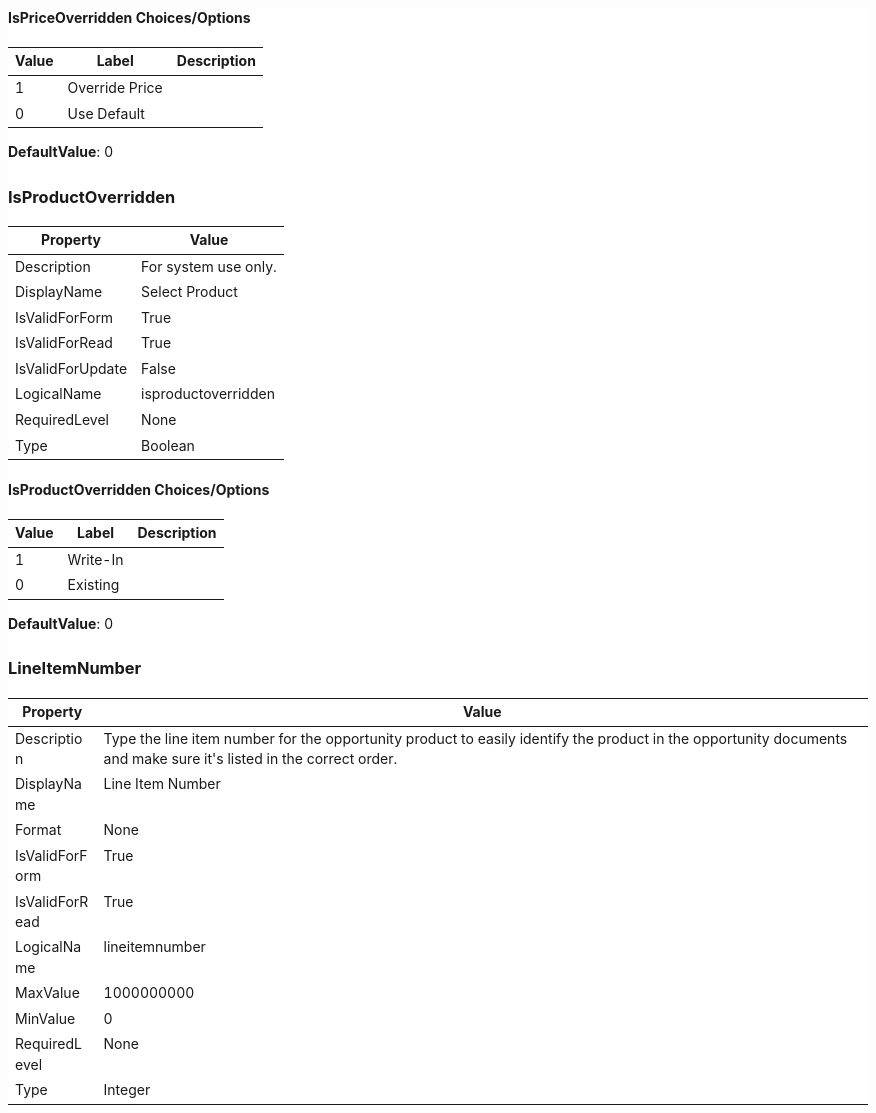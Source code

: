 #### IsPriceOverridden Choices/Options

|Value|Label|Description|
|-----|-----|--------|
|1|Override Price||
|0|Use Default||

**DefaultValue**: 0



### <a name="BKMK_IsProductOverridden"></a> IsProductOverridden

|Property|Value|
|--------|-----|
|Description|For system use only.|
|DisplayName|Select Product|
|IsValidForForm|True|
|IsValidForRead|True|
|IsValidForUpdate|False|
|LogicalName|isproductoverridden|
|RequiredLevel|None|
|Type|Boolean|

#### IsProductOverridden Choices/Options

|Value|Label|Description|
|-----|-----|--------|
|1|Write-In||
|0|Existing||

**DefaultValue**: 0



### <a name="BKMK_LineItemNumber"></a> LineItemNumber

|Property|Value|
|--------|-----|
|Description|Type the line item number for the opportunity product to easily identify the product in the opportunity documents and make sure it's listed in the correct order.|
|DisplayName|Line Item Number|
|Format|None|
|IsValidForForm|True|
|IsValidForRead|True|
|LogicalName|lineitemnumber|
|MaxValue|1000000000|
|MinValue|0|
|RequiredLevel|None|
|Type|Integer|
